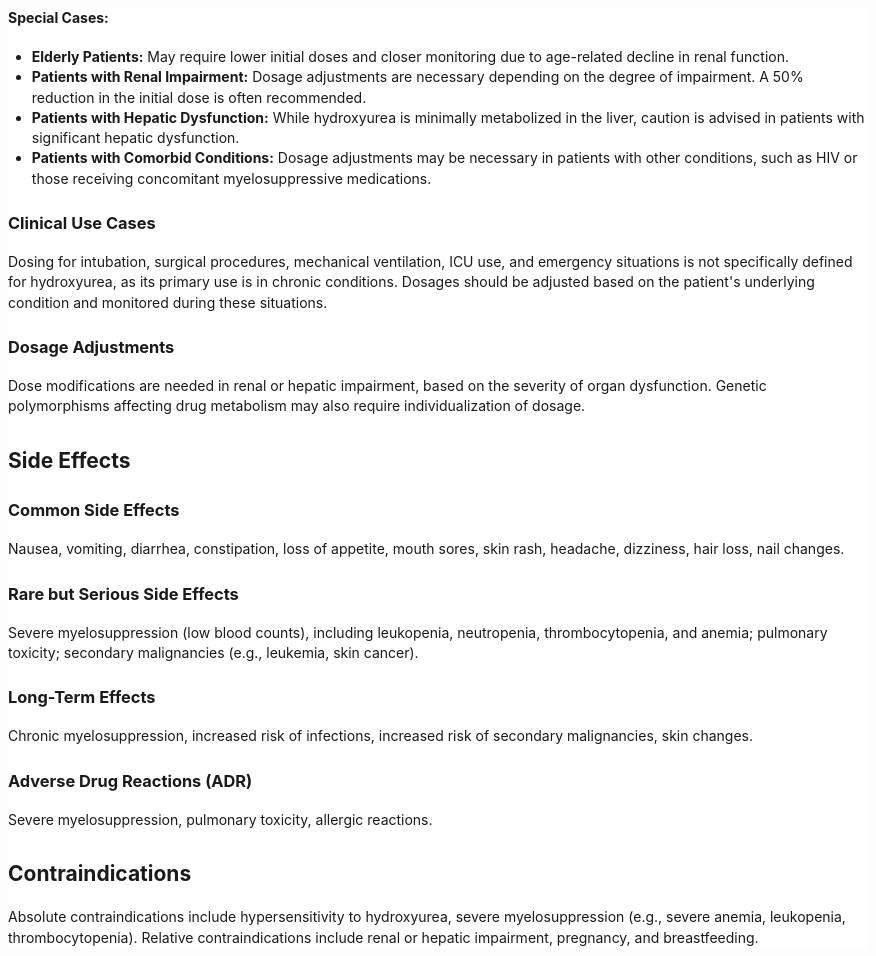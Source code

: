 #### Special Cases:

* **Elderly Patients:**  May require lower initial doses and closer monitoring due to age-related decline in renal function.
* **Patients with Renal Impairment:** Dosage adjustments are necessary depending on the degree of impairment. A 50% reduction in the initial dose is often recommended.
* **Patients with Hepatic Dysfunction:**  While hydroxyurea is minimally metabolized in the liver, caution is advised in patients with significant hepatic dysfunction.
* **Patients with Comorbid Conditions:** Dosage adjustments may be necessary in patients with other conditions, such as HIV or those receiving concomitant myelosuppressive medications.

### Clinical Use Cases

Dosing for intubation, surgical procedures, mechanical ventilation, ICU use, and emergency situations is not specifically defined for hydroxyurea, as its primary use is in chronic conditions. Dosages should be adjusted based on the patient's underlying condition and monitored during these situations.

### Dosage Adjustments

Dose modifications are needed in renal or hepatic impairment, based on the severity of organ dysfunction.  Genetic polymorphisms affecting drug metabolism may also require individualization of dosage.



## Side Effects

### Common Side Effects

Nausea, vomiting, diarrhea, constipation, loss of appetite, mouth sores, skin rash, headache, dizziness, hair loss, nail changes.

### Rare but Serious Side Effects

Severe myelosuppression (low blood counts), including leukopenia, neutropenia, thrombocytopenia, and anemia; pulmonary toxicity; secondary malignancies (e.g., leukemia, skin cancer).

### Long-Term Effects

Chronic myelosuppression, increased risk of infections, increased risk of secondary malignancies, skin changes.

### Adverse Drug Reactions (ADR)

Severe myelosuppression, pulmonary toxicity, allergic reactions.



## Contraindications

Absolute contraindications include hypersensitivity to hydroxyurea, severe myelosuppression (e.g., severe anemia, leukopenia, thrombocytopenia). Relative contraindications include renal or hepatic impairment, pregnancy, and breastfeeding.
